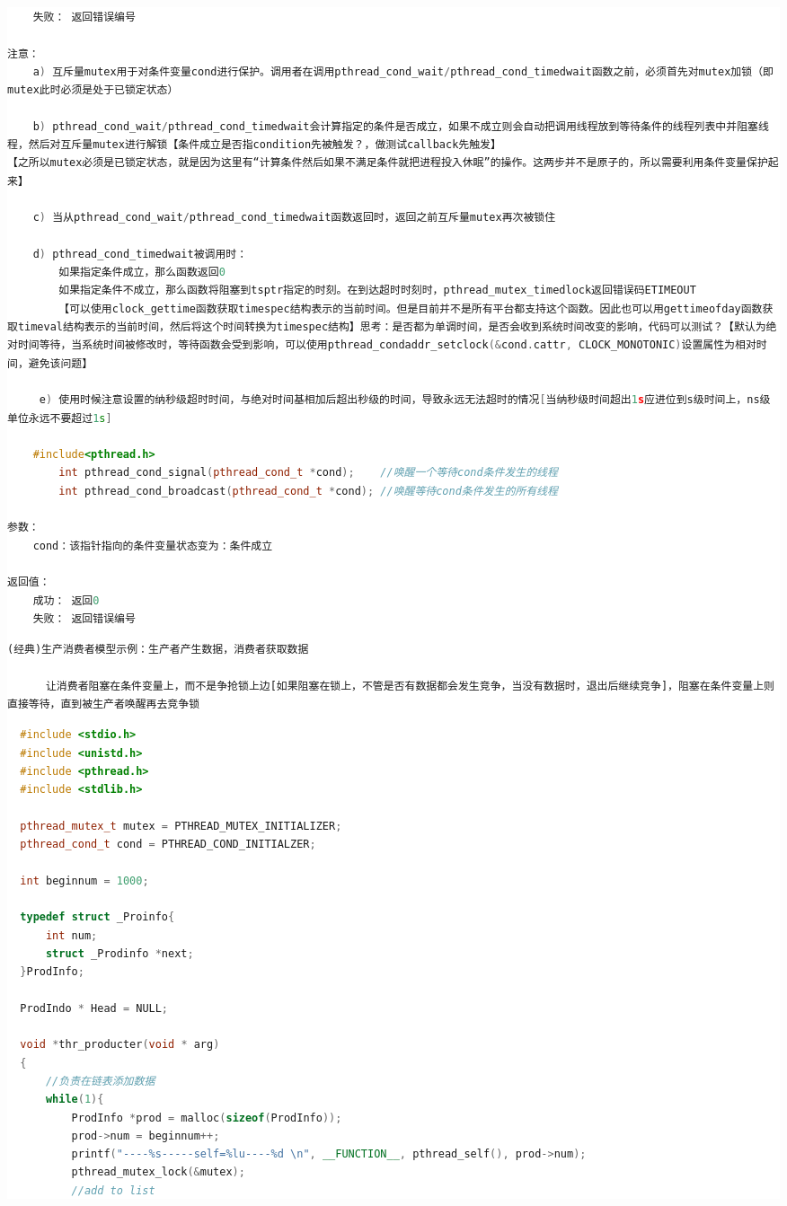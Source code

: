 ```cpp  
    失败： 返回错误编号  
    
注意：  
    a) 互斥量mutex用于对条件变量cond进行保护。调用者在调用pthread_cond_wait/pthread_cond_timedwait函数之前，必须首先对mutex加锁（即mutex此时必须是处于已锁定状态） 
    
    b) pthread_cond_wait/pthread_cond_timedwait会计算指定的条件是否成立，如果不成立则会自动把调用线程放到等待条件的线程列表中并阻塞线程，然后对互斥量mutex进行解锁【条件成立是否指condition先被触发？，做测试callback先触发】 
【之所以mutex必须是已锁定状态，就是因为这里有“计算条件然后如果不满足条件就把进程投入休眠”的操作。这两步并不是原子的，所以需要利用条件变量保护起来】  

    c) 当从pthread_cond_wait/pthread_cond_timedwait函数返回时，返回之前互斥量mutex再次被锁住 
    
    d) pthread_cond_timedwait被调用时：
        如果指定条件成立，那么函数返回0
        如果指定条件不成立，那么函数将阻塞到tsptr指定的时刻。在到达超时时刻时，pthread_mutex_timedlock返回错误码ETIMEOUT
        【可以使用clock_gettime函数获取timespec结构表示的当前时间。但是目前并不是所有平台都支持这个函数。因此也可以用gettimeofday函数获取timeval结构表示的当前时间，然后将这个时间转换为timespec结构】思考：是否都为单调时间，是否会收到系统时间改变的影响，代码可以测试？【默认为绝对时间等待，当系统时间被修改时，等待函数会受到影响，可以使用pthread_condaddr_setclock(&cond.cattr, CLOCK_MONOTONIC)设置属性为相对时间，避免该问题】  
     
     e) 使用时候注意设置的纳秒级超时时间，与绝对时间基相加后超出秒级的时间，导致永远无法超时的情况[当纳秒级时间超出1s应进位到s级时间上，ns级单位永远不要超过1s]  
        
    #include<pthread.h>  
        int pthread_cond_signal(pthread_cond_t *cond);    //唤醒一个等待cond条件发生的线程  
        int pthread_cond_broadcast(pthread_cond_t *cond); //唤醒等待cond条件发生的所有线程  
        
参数：
    cond：该指针指向的条件变量状态变为：条件成立  
    
返回值：  
    成功： 返回0  
    失败： 返回错误编号  
```

    (经典)生产消费者模型示例：生产者产生数据，消费者获取数据  
          
          让消费者阻塞在条件变量上，而不是争抢锁上边[如果阻塞在锁上，不管是否有数据都会发生竞争，当没有数据时，退出后继续竞争]，阻塞在条件变量上则直接等待，直到被生产者唤醒再去竞争锁  

```cpp 
  #include <stdio.h>  
  #include <unistd.h>  
  #include <pthread.h>  
  #include <stdlib.h>  
  
  pthread_mutex_t mutex = PTHREAD_MUTEX_INITIALIZER;
  pthread_cond_t cond = PTHREAD_COND_INITIALZER;

  int beginnum = 1000;

  typedef struct _Proinfo{
      int num;
      struct _Prodinfo *next;
  }ProdInfo;

  ProdIndo * Head = NULL;

  void *thr_producter(void * arg)
  {
      //负责在链表添加数据  
      while(1){
          ProdInfo *prod = malloc(sizeof(ProdInfo));
          prod->num = beginnum++;
          printf("----%s-----self=%lu----%d \n", __FUNCTION__, pthread_self(), prod->num);
          pthread_mutex_lock(&mutex);
          //add to list
```